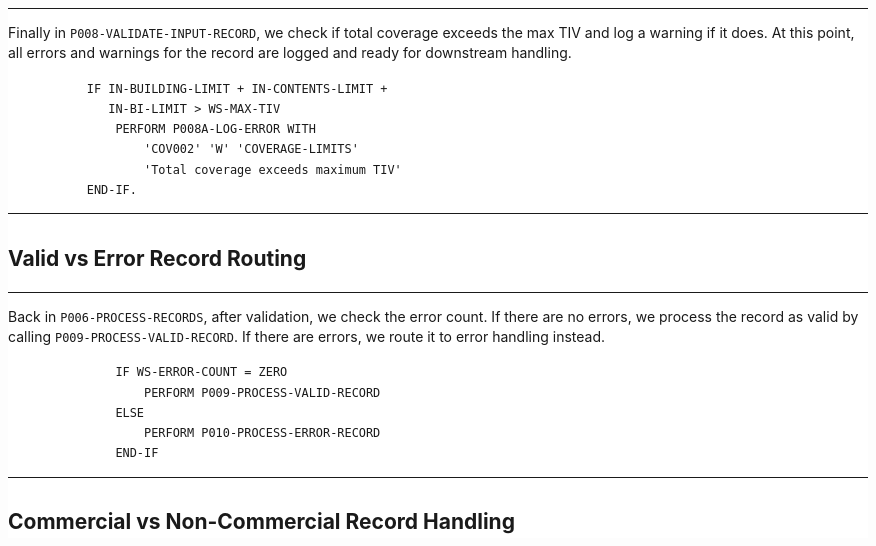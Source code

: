 
</SwmSnippet>

<SwmSnippet path="/base/src/LGAPDB01.cbl" line="219" repo-id="Z2l0aHViJTNBJTNBY2ljcy1nZW5hcHAtZGVtbyUzQSUzQXN3aW1taW8=">

---

Finally in <SwmToken path="/base/src/LGAPDB01.cbl" pos="195:1:7" line-data="       P008-VALIDATE-INPUT-RECORD." repo-id="Z2l0aHViJTNBJTNBY2ljcy1nZW5hcHAtZGVtbyUzQSUzQXN3aW1taW8=" repo-name="cics-genapp-demp">`P008-VALIDATE-INPUT-RECORD`</SwmToken>, we check if total coverage exceeds the max TIV and log a warning if it does. At this point, all errors and warnings for the record are logged and ready for downstream handling.

```cobol
           IF IN-BUILDING-LIMIT + IN-CONTENTS-LIMIT + 
              IN-BI-LIMIT > WS-MAX-TIV
               PERFORM P008A-LOG-ERROR WITH 
                   'COV002' 'W' 'COVERAGE-LIMITS' 
                   'Total coverage exceeds maximum TIV'
           END-IF.
```

---

</SwmSnippet>

## Valid vs Error Record Routing

<SwmSnippet path="/base/src/LGAPDB01.cbl" line="183" repo-id="Z2l0aHViJTNBJTNBY2ljcy1nZW5hcHAtZGVtbyUzQSUzQXN3aW1taW8=">

---

Back in <SwmToken path="/base/src/LGAPDB01.cbl" pos="94:3:7" line-data="           PERFORM P006-PROCESS-RECORDS" repo-id="Z2l0aHViJTNBJTNBY2ljcy1nZW5hcHAtZGVtbyUzQSUzQXN3aW1taW8=" repo-name="cics-genapp-demp">`P006-PROCESS-RECORDS`</SwmToken>, after validation, we check the error count. If there are no errors, we process the record as valid by calling <SwmToken path="/base/src/LGAPDB01.cbl" pos="234:1:7" line-data="       P009-PROCESS-VALID-RECORD." repo-id="Z2l0aHViJTNBJTNBY2ljcy1nZW5hcHAtZGVtbyUzQSUzQXN3aW1taW8=" repo-name="cics-genapp-demp">`P009-PROCESS-VALID-RECORD`</SwmToken>. If there are errors, we route it to error handling instead.

```cobol
               IF WS-ERROR-COUNT = ZERO
                   PERFORM P009-PROCESS-VALID-RECORD
               ELSE
                   PERFORM P010-PROCESS-ERROR-RECORD
               END-IF
```

---

</SwmSnippet>

## Commercial vs Non-Commercial Record Handling
